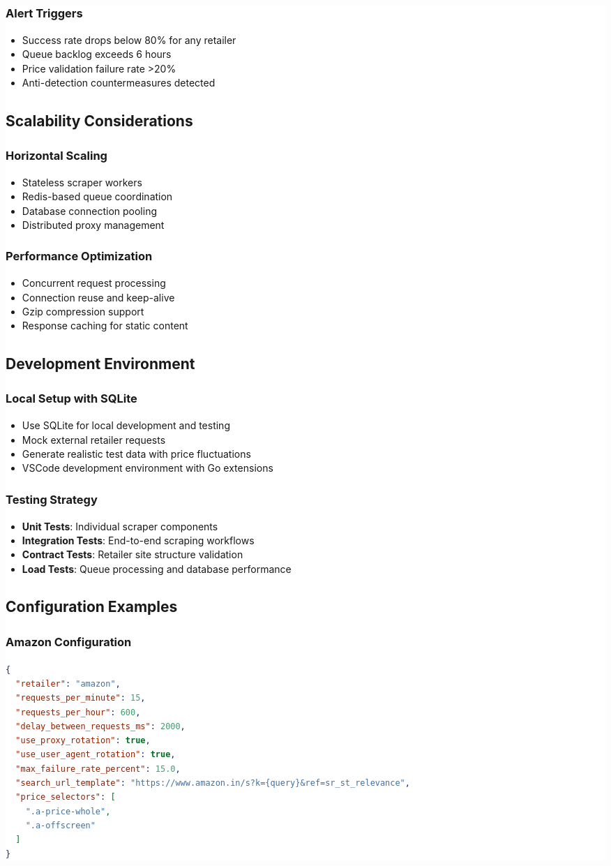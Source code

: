 ### Alert Triggers
- Success rate drops below 80% for any retailer
- Queue backlog exceeds 6 hours
- Price validation failure rate >20%
- Anti-detection countermeasures detected

## Scalability Considerations

### Horizontal Scaling
- Stateless scraper workers
- Redis-based queue coordination
- Database connection pooling
- Distributed proxy management

### Performance Optimization
- Concurrent request processing
- Connection reuse and keep-alive
- Gzip compression support
- Response caching for static content

## Development Environment

### Local Setup with SQLite
- Use SQLite for local development and testing
- Mock external retailer requests
- Generate realistic test data with price fluctuations
- VSCode development environment with Go extensions

### Testing Strategy
- **Unit Tests**: Individual scraper components
- **Integration Tests**: End-to-end scraping workflows
- **Contract Tests**: Retailer site structure validation
- **Load Tests**: Queue processing and database performance

## Configuration Examples

### Amazon Configuration
```json
{
  "retailer": "amazon",
  "requests_per_minute": 15,
  "requests_per_hour": 600,
  "delay_between_requests_ms": 2000,
  "use_proxy_rotation": true,
  "use_user_agent_rotation": true,
  "max_failure_rate_percent": 15.0,
  "search_url_template": "https://www.amazon.in/s?k={query}&ref=sr_st_relevance",
  "price_selectors": [
    ".a-price-whole",
    ".a-offscreen"
  ]
}
```

